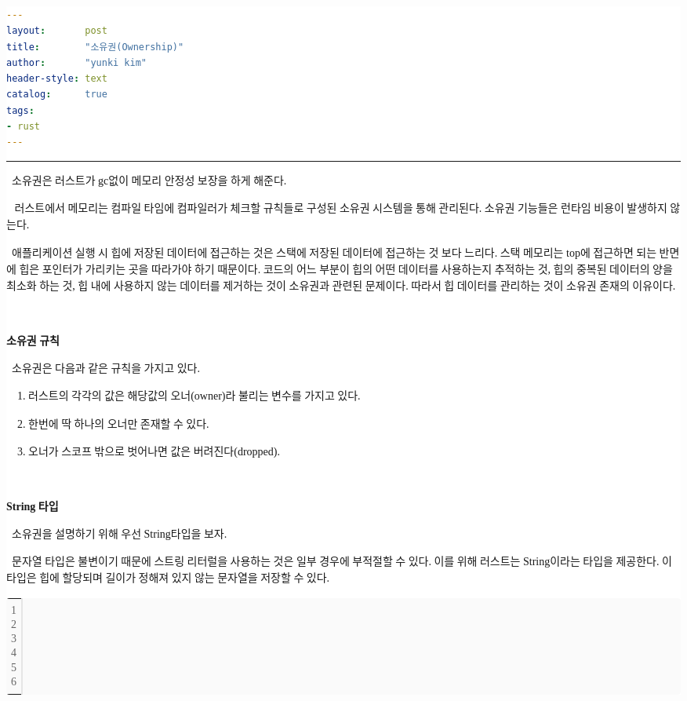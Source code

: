 ```yaml
---
layout:       post
title:        "소유권(Ownership)"
author:       "yunki kim"
header-style: text
catalog:      true
tags: 
- rust
---
```


<head></head>
<body id="tt-body-page" class="">
<div id="wrap" class="wrap-right">
    <div id="container">
        <main class="main ">
            <div class="area-main">
                <div class="area-view">
                    <div class="article-header"></div>
                    <hr>
                    <div class="article-view">
                        <div class="contents_style">
                            <p data-ke-size="size16"><span style="font-family: 'Noto Serif KR';">&nbsp; 소유권은 러스트가 gc없이 메모리 안정성 보장을 하게 해준다.&nbsp;</span></p>
<p data-ke-size="size16"><span style="font-family: 'Noto Serif KR';">&nbsp; &nbsp;러스트에서 메모리는 컴파일 타임에 컴파일러가 체크할 규칙들로 구성된 소유권 시스템을 통해 관리된다. 소유권 기능들은 런타임 비용이 발생하지 않는다.</span></p>
<p data-ke-size="size16"><span style="font-family: 'Noto Serif KR';">&nbsp; 애플리케이션 실행 시 힙에 저장된 데이터에 접근하는 것은 스택에 저장된 데이터에 접근하는 것 보다 느리다. 스택 메모리는 top에 접근하면 되는 반면에 힙은 포인터가 가리키는 곳을 따라가야 하기 때문이다. 코드의 어느 부분이 힙의 어떤 데이터를 사용하는지 추적하는 것, 힙의 중복된 데이터의 양을 최소화 하는 것, 힙 내에 사용하지 않는 데이터를 제거하는 것이 소유권과 관련된 문제이다. 따라서 힙 데이터를 관리하는 것이 소유권 존재의 이유이다.</span></p>
<p data-ke-size="size16">&nbsp;</p>
<p data-ke-size="size16"><span style="font-family: 'Noto Serif KR';"><b>소유권 규칙</b></span></p>
<p data-ke-size="size16"><span style="font-family: 'Noto Serif KR';">&nbsp; 소유권은 다음과 같은 규칙을 가지고 있다.</span></p>
<p data-ke-size="size16"><span style="font-family: 'Noto Serif KR';">&nbsp; &nbsp; 1. 러스트의 각각의 값은 해당값의 오너(owner)라 불리는 변수를 가지고 있다.</span></p>
<p data-ke-size="size16"><span style="font-family: 'Noto Serif KR';">&nbsp; &nbsp; 2. 한번에 딱 하나의 오너만 존재할 수 있다.</span></p>
<p data-ke-size="size16"><span style="font-family: 'Noto Serif KR';">&nbsp; &nbsp; 3. 오너가 스코프 밖으로 벗어나면 값은 버려진다(dropped).</span></p>
<p data-ke-size="size16">&nbsp;</p>
<p data-ke-size="size16"><span style="font-family: 'Noto Serif KR';"><b>String 타입</b></span></p>
<p data-ke-size="size16"><span style="font-family: 'Noto Serif KR';">&nbsp; 소유권을 설명하기 위해 우선 String타입을 보자.&nbsp;</span></p>
<p data-ke-size="size16"><span style="font-family: 'Noto Serif KR';">&nbsp; 문자열 타입은 불변이기 때문에 스트링 리터럴을 사용하는 것은 일부 경우에 부적절할 수 있다. 이를 위해 러스트는 String이라는 타입을 제공한다. 이 타입은 힙에 할당되며 길이가 정해져 있지 않는 문자열을 저장할 수 있다.</span></p>
<div class="colorscripter-code" style="color: #010101; font-family: Consolas, 'Liberation Mono', Menlo, Courier, monospace !important; position: relative !important; overflow: auto;">
<table class="colorscripter-code-table" style="margin: 0; padding: 0; border: none; background-color: #fafafa; border-radius: 4px;" cellspacing="0" cellpadding="0" data-ke-align="alignLeft">
<tbody>
<tr>
<td style="padding: 6px; border-right: 2px solid #e5e5e5;">
<div style="margin: 0; padding: 0; word-break: normal; text-align: right; color: #666; font-family: Consolas, 'Liberation Mono', Menlo, Courier, monospace !important; line-height: 130%;">
<div style="line-height: 130%;"><span style="font-family: 'Noto Serif KR';">1</span></div>
<div style="line-height: 130%;"><span style="font-family: 'Noto Serif KR';">2</span></div>
<div style="line-height: 130%;"><span style="font-family: 'Noto Serif KR';">3</span></div>
<div style="line-height: 130%;"><span style="font-family: 'Noto Serif KR';">4</span></div>
<div style="line-height: 130%;"><span style="font-family: 'Noto Serif KR';">5</span></div>
<div style="line-height: 130%;"><span style="font-family: 'Noto Serif KR';">6</span></div>
</div>